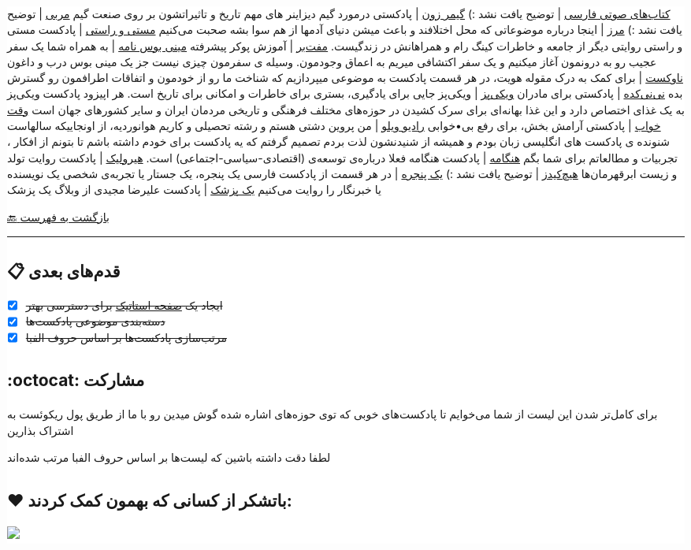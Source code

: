 [کتاب‌های صوتی فارسی](https://itunes.apple.com/ae/podcast/vahid-persian-audio-book/id1128203472?mt=2&ign-mpt=uo%3D4) | توضیح یافت نشد :)
[گیمر زون](https://castbox.fm/channel/id2217805) | پادکستی درمورد گیم دیزاینر های مهم تاریخ و تاثیراتشون بر روی صنعت گیم
[مربی](http://shenoto.com/thecoach) | توضیح یافت نشد :)
[ مرز](https://soundcloud.com/radiomarz) | اینجا درباره موضوعاتی که محل اختلافند و باعث میشن دنیای آدمها از هم سوا بشه صحبت می‌کنیم
[مستی و راستی](https://soundcloud.com/kingraam/sets/podcast) | پادکست مستی و راستی روایتی دیگر از جامعه و خاطرات کینگ رام و همراهانش در زندگیست.
[مفت‌بر](https://soundcloud.com/moftbar-com) |  آموزش پوکر پیشرفته
[مینی بوس نامه](https://castbox.fm/channel/2209142) | به همراه شما یک سفر عجیب رو به درونمون آغاز میکنیم و یک سفر اکتشافی میریم به اعماق وجودمون. وسیله ی سفرمون چیزی نیست جز یک مینی بوس درب و داغون
[ناوکست](https://navcast.podbean.com/) |  برای کمک به درک مقوله هویت، در هر قسمت پادکست به موضوعی میپردازیم که شناخت ما رو از خودمون و اتفاقات اطرافمون رو گسترش بده
[نی‌نی‌کده](http://anchor.fm/ninikadeh) | پادکستی برای مادران
[ویکی‌پز](https://wikipazpodcast.com/) | ویکی‌پز جایی برای یادگیری، بستری برای خاطرات و امکانی برای تاریخ است. هر اپیزود پادکست ویکی‌پز به یک غذای اختصاص دارد و این غذا بهانه‌ای برای سرک کشیدن در حوزه‌های مختلف فرهنگی و تاریخی مردمان ایران و سایر کشورهای جهان است
 [وقت خواب](http://www.sleeptimepodcast.ir) | پادکستی آرامش بخش، برای رفع بی•خوابی
 [رادیو ویلو](https://castbox.fm/channel/id4522161) | من پروین دشتی هستم و رشته تحصیلی و کاریم هوانوردیه، از اونجاییکه سالهاست شنونده ی پادکست های انگلیسی زبان بودم و همیشه از شنیدنشون لذت بردم تصمیم گرفتم که یه پادکست برای خودم داشته باشم تا بتونم از افکار ، تجربیات و مطالعاتم برای شما بگم
[هنگامه](https://anchor.fm/kamran856) | پادکست هنگامه فعلا درباره‌ی توسعه‌ی (اقتصادی-سیاسی-اجتماعی) است.
[هیرولیک](https://herolicpodcast.podbean.com/) | پادکست روایت تولد و زیست ابرقهرمان‌ها
[هیچ‌کیدز](http://manjanigh.com/?cat=5) | توضیح یافت نشد :)
[یک پنجره](https://castbox.fm/channel/%D9%BE%D8%A7%D8%AF%DA%A9%D8%B3%D8%AA-%D9%81%D8%A7%D8%B1%D8%B3%DB%8C-%DB%8C%DA%A9-%D9%BE%D9%86%D8%AC%D8%B1%D9%87-YekPanjare-id2418435?country=us) | در هر قسمت از پادکست فارسی یک‌ پنجره، یک جستار یا تجربه‌ی شخصی یک نویسنده یا خبرنگار را روایت می‌کنیم
[یک پزشک](https://podcasts.google.com/feed/aHR0cDovL3d3dy4xcGV6ZXNoay5jb20vYXRvbS54bWw=) | پادکست علیرضا مجیدی از وبلاگ یک پزشک 

[:back: بازگشت به فهرست](#mag_right-فهرست-موضوعات)

***

## :clipboard: قدم‌های بعدی

<div dir="ltr">

- [X] ~~ایجاد یک [صفحه استاتیک](https://ashkan-rmk.github.io/awesome-persian-podcasts/) برای دسترسی بهتر~~
- [X] ~~دسته‌بندی موضوعی پادکست‌ها~~
- [X] ~~مرتب‌سازی پادکست‌ها بر اساس حروف الفبا~~

</div>

## :octocat: مشارکت

برای کامل‌تر شدن این لیست از شما می‌خوایم تا پادکست‌های خوبی که توی حوزه‌های اشاره شده گوش میدین رو با ما از طریق پول ریکوئست به اشتراک بذارین

لطفا دقت داشته باشین که لیست‌ها بر اساس حروف الفبا مرتب شده‌اند


## :heart: باتشکر از کسانی که بهمون کمک کردند:
<div dir="ltr">
<a href="graphs/contributors"><img src="https://opencollective.com/awesome-persian-podcasts/contributors.svg?width=890&button=false" /></a>
</div>
